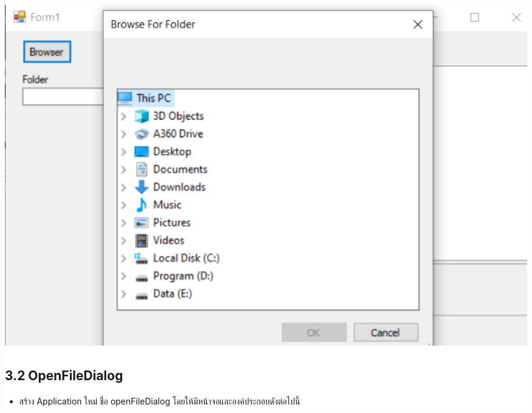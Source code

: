 ![7](ExerciseImages/7.png)



## 3.2 OpenFileDialog

* สร้าง Application ใหม่ ชื่อ openFileDialog โดยให้มีหน้าจอและองค์ประกอบดังต่อไปนี้
 